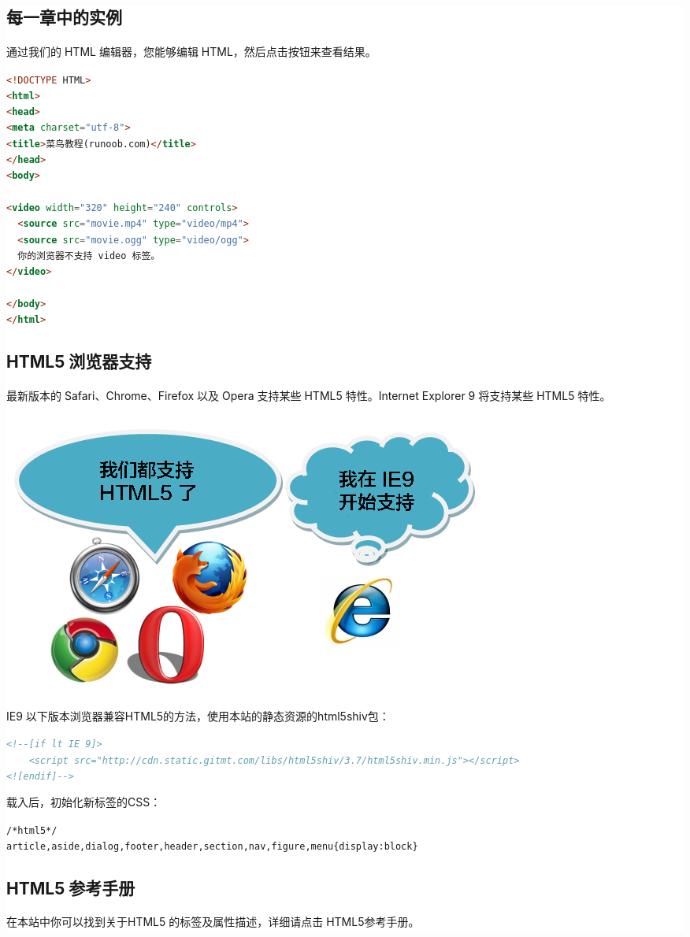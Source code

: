 ## 每一章中的实例

通过我们的 HTML 编辑器，您能够编辑 HTML，然后点击按钮来查看结果。



```html
<!DOCTYPE HTML>
<html>
<head>
<meta charset="utf-8">
<title>菜鸟教程(runoob.com)</title>
</head>
<body>

<video width="320" height="240" controls>
  <source src="movie.mp4" type="video/mp4">
  <source src="movie.ogg" type="video/ogg">
  你的浏览器不支持 video 标签。
</video>

</body>
</html>
```


## HTML5 浏览器支持

最新版本的 Safari、Chrome、Firefox 以及 Opera 支持某些 HTML5 特性。Internet Explorer 9 将支持某些 HTML5 特性。

![](img/browsers_say.png)

IE9 以下版本浏览器兼容HTML5的方法，使用本站的静态资源的html5shiv包：

```html
<!--[if lt IE 9]>
    <script src="http://cdn.static.gitmt.com/libs/html5shiv/3.7/html5shiv.min.js"></script>
<![endif]-->
```

载入后，初始化新标签的CSS：

```html
/*html5*/
article,aside,dialog,footer,header,section,nav,figure,menu{display:block}
```

## HTML5 参考手册

在本站中你可以找到关于HTML5 的标签及属性描述，详细请点击 HTML5参考手册。